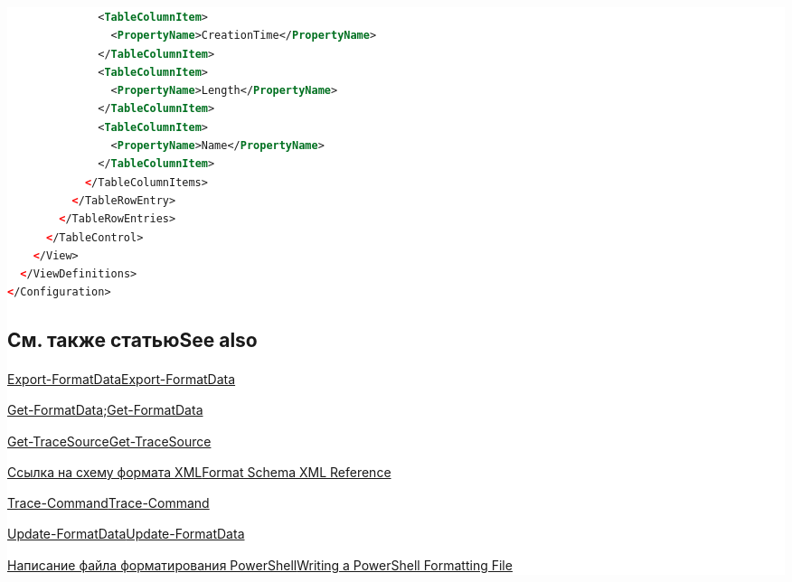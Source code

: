 ```xml
              <TableColumnItem>
                <PropertyName>CreationTime</PropertyName>
              </TableColumnItem>
              <TableColumnItem>
                <PropertyName>Length</PropertyName>
              </TableColumnItem>
              <TableColumnItem>
                <PropertyName>Name</PropertyName>
              </TableColumnItem>
            </TableColumnItems>
          </TableRowEntry>
        </TableRowEntries>
      </TableControl>
    </View>
  </ViewDefinitions>
</Configuration>
```

## <a name="see-also"></a><span data-ttu-id="ac406-219">См. также статью</span><span class="sxs-lookup"><span data-stu-id="ac406-219">See also</span></span>

[<span data-ttu-id="ac406-220">Export-FormatData</span><span class="sxs-lookup"><span data-stu-id="ac406-220">Export-FormatData</span></span>](xref:Microsoft.PowerShell.Utility.Export-FormatData)

[<span data-ttu-id="ac406-221">Get-FormatData;</span><span class="sxs-lookup"><span data-stu-id="ac406-221">Get-FormatData</span></span>](xref:Microsoft.PowerShell.Utility.Get-FormatData)

[<span data-ttu-id="ac406-222">Get-TraceSource</span><span class="sxs-lookup"><span data-stu-id="ac406-222">Get-TraceSource</span></span>](xref:Microsoft.PowerShell.Utility.Get-TraceSource)

[<span data-ttu-id="ac406-223">Ссылка на схему формата XML</span><span class="sxs-lookup"><span data-stu-id="ac406-223">Format Schema XML Reference</span></span>](/powershell/scripting/developer/format/format-schema-xml-reference)

[<span data-ttu-id="ac406-224">Trace-Command</span><span class="sxs-lookup"><span data-stu-id="ac406-224">Trace-Command</span></span>](xref:Microsoft.PowerShell.Utility.Trace-Command)

[<span data-ttu-id="ac406-225">Update-FormatData</span><span class="sxs-lookup"><span data-stu-id="ac406-225">Update-FormatData</span></span>](xref:Microsoft.PowerShell.Utility.Update-FormatData)

[<span data-ttu-id="ac406-226">Написание файла форматирования PowerShell</span><span class="sxs-lookup"><span data-stu-id="ac406-226">Writing a PowerShell Formatting File</span></span>](/powershell/scripting/developer/format/writing-a-powershell-formatting-file)
